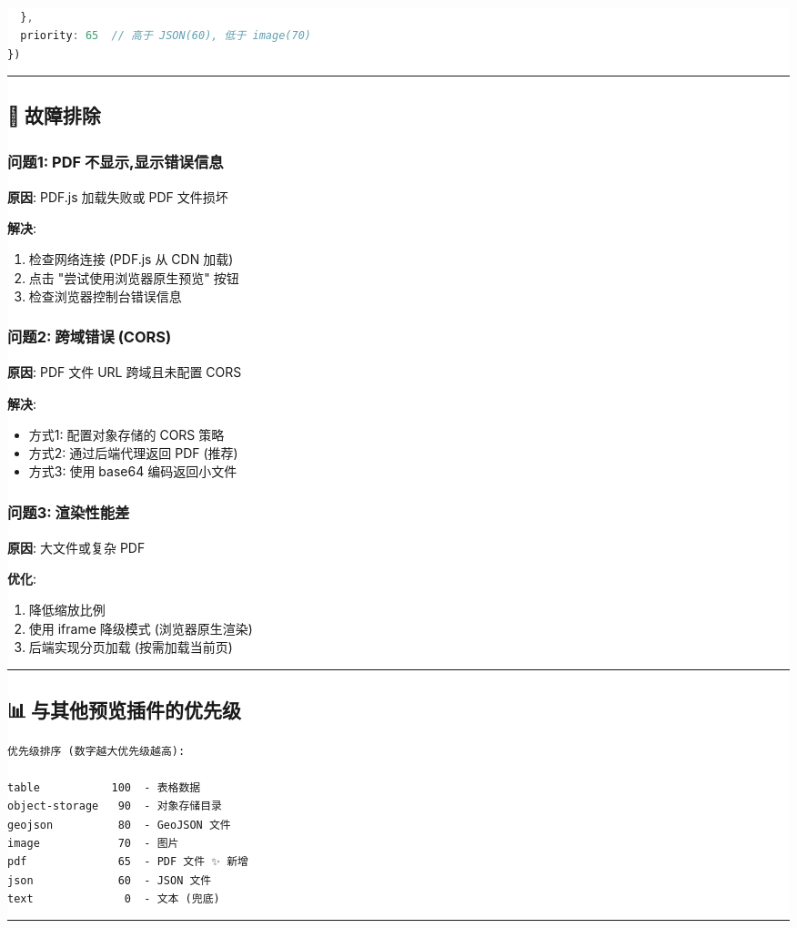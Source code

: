 ```javascript
  },
  priority: 65  // 高于 JSON(60), 低于 image(70)
})
```

---

## 🐛 故障排除

### 问题1: PDF 不显示,显示错误信息

**原因**: PDF.js 加载失败或 PDF 文件损坏

**解决**:
1. 检查网络连接 (PDF.js 从 CDN 加载)
2. 点击 "尝试使用浏览器原生预览" 按钮
3. 检查浏览器控制台错误信息

### 问题2: 跨域错误 (CORS)

**原因**: PDF 文件 URL 跨域且未配置 CORS

**解决**:
- 方式1: 配置对象存储的 CORS 策略
- 方式2: 通过后端代理返回 PDF (推荐)
- 方式3: 使用 base64 编码返回小文件

### 问题3: 渲染性能差

**原因**: 大文件或复杂 PDF

**优化**:
1. 降低缩放比例
2. 使用 iframe 降级模式 (浏览器原生渲染)
3. 后端实现分页加载 (按需加载当前页)

---

## 📊 与其他预览插件的优先级

```
优先级排序 (数字越大优先级越高):

table           100  - 表格数据
object-storage   90  - 对象存储目录
geojson          80  - GeoJSON 文件
image            70  - 图片
pdf              65  - PDF 文件 ✨ 新增
json             60  - JSON 文件
text              0  - 文本 (兜底)
```

---
